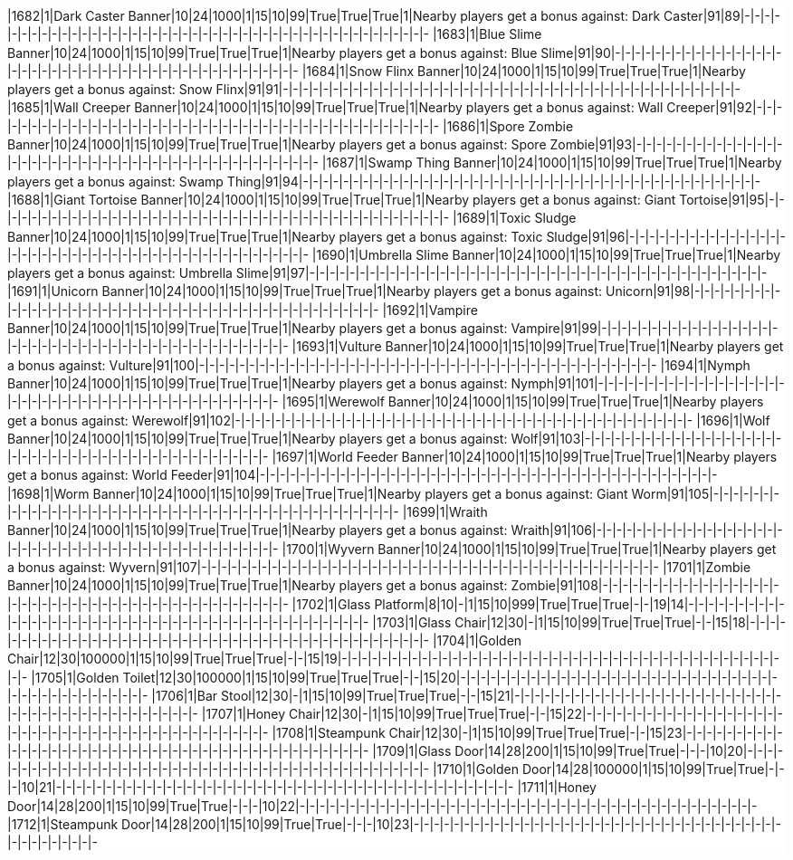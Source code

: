 |1682|1|Dark Caster Banner|10|24|1000|1|15|10|99|True|True|True|1|Nearby players get a bonus against: Dark Caster|91|89|-|-|-|-|-|-|-|-|-|-|-|-|-|-|-|-|-|-|-|-|-|-|-|-|-|-|-|-|-|-|-|-|-|-|-|-|-|-|-|-|-|-|-|-|-|-
|1683|1|Blue Slime Banner|10|24|1000|1|15|10|99|True|True|True|1|Nearby players get a bonus against: Blue Slime|91|90|-|-|-|-|-|-|-|-|-|-|-|-|-|-|-|-|-|-|-|-|-|-|-|-|-|-|-|-|-|-|-|-|-|-|-|-|-|-|-|-|-|-|-|-|-|-
|1684|1|Snow Flinx Banner|10|24|1000|1|15|10|99|True|True|True|1|Nearby players get a bonus against: Snow Flinx|91|91|-|-|-|-|-|-|-|-|-|-|-|-|-|-|-|-|-|-|-|-|-|-|-|-|-|-|-|-|-|-|-|-|-|-|-|-|-|-|-|-|-|-|-|-|-|-
|1685|1|Wall Creeper Banner|10|24|1000|1|15|10|99|True|True|True|1|Nearby players get a bonus against: Wall Creeper|91|92|-|-|-|-|-|-|-|-|-|-|-|-|-|-|-|-|-|-|-|-|-|-|-|-|-|-|-|-|-|-|-|-|-|-|-|-|-|-|-|-|-|-|-|-|-|-
|1686|1|Spore Zombie Banner|10|24|1000|1|15|10|99|True|True|True|1|Nearby players get a bonus against: Spore Zombie|91|93|-|-|-|-|-|-|-|-|-|-|-|-|-|-|-|-|-|-|-|-|-|-|-|-|-|-|-|-|-|-|-|-|-|-|-|-|-|-|-|-|-|-|-|-|-|-
|1687|1|Swamp Thing Banner|10|24|1000|1|15|10|99|True|True|True|1|Nearby players get a bonus against: Swamp Thing|91|94|-|-|-|-|-|-|-|-|-|-|-|-|-|-|-|-|-|-|-|-|-|-|-|-|-|-|-|-|-|-|-|-|-|-|-|-|-|-|-|-|-|-|-|-|-|-
|1688|1|Giant Tortoise Banner|10|24|1000|1|15|10|99|True|True|True|1|Nearby players get a bonus against: Giant Tortoise|91|95|-|-|-|-|-|-|-|-|-|-|-|-|-|-|-|-|-|-|-|-|-|-|-|-|-|-|-|-|-|-|-|-|-|-|-|-|-|-|-|-|-|-|-|-|-|-
|1689|1|Toxic Sludge Banner|10|24|1000|1|15|10|99|True|True|True|1|Nearby players get a bonus against: Toxic Sludge|91|96|-|-|-|-|-|-|-|-|-|-|-|-|-|-|-|-|-|-|-|-|-|-|-|-|-|-|-|-|-|-|-|-|-|-|-|-|-|-|-|-|-|-|-|-|-|-
|1690|1|Umbrella Slime Banner|10|24|1000|1|15|10|99|True|True|True|1|Nearby players get a bonus against: Umbrella Slime|91|97|-|-|-|-|-|-|-|-|-|-|-|-|-|-|-|-|-|-|-|-|-|-|-|-|-|-|-|-|-|-|-|-|-|-|-|-|-|-|-|-|-|-|-|-|-|-
|1691|1|Unicorn Banner|10|24|1000|1|15|10|99|True|True|True|1|Nearby players get a bonus against: Unicorn|91|98|-|-|-|-|-|-|-|-|-|-|-|-|-|-|-|-|-|-|-|-|-|-|-|-|-|-|-|-|-|-|-|-|-|-|-|-|-|-|-|-|-|-|-|-|-|-
|1692|1|Vampire Banner|10|24|1000|1|15|10|99|True|True|True|1|Nearby players get a bonus against: Vampire|91|99|-|-|-|-|-|-|-|-|-|-|-|-|-|-|-|-|-|-|-|-|-|-|-|-|-|-|-|-|-|-|-|-|-|-|-|-|-|-|-|-|-|-|-|-|-|-
|1693|1|Vulture Banner|10|24|1000|1|15|10|99|True|True|True|1|Nearby players get a bonus against: Vulture|91|100|-|-|-|-|-|-|-|-|-|-|-|-|-|-|-|-|-|-|-|-|-|-|-|-|-|-|-|-|-|-|-|-|-|-|-|-|-|-|-|-|-|-|-|-|-|-
|1694|1|Nymph Banner|10|24|1000|1|15|10|99|True|True|True|1|Nearby players get a bonus against: Nymph|91|101|-|-|-|-|-|-|-|-|-|-|-|-|-|-|-|-|-|-|-|-|-|-|-|-|-|-|-|-|-|-|-|-|-|-|-|-|-|-|-|-|-|-|-|-|-|-
|1695|1|Werewolf Banner|10|24|1000|1|15|10|99|True|True|True|1|Nearby players get a bonus against: Werewolf|91|102|-|-|-|-|-|-|-|-|-|-|-|-|-|-|-|-|-|-|-|-|-|-|-|-|-|-|-|-|-|-|-|-|-|-|-|-|-|-|-|-|-|-|-|-|-|-
|1696|1|Wolf Banner|10|24|1000|1|15|10|99|True|True|True|1|Nearby players get a bonus against: Wolf|91|103|-|-|-|-|-|-|-|-|-|-|-|-|-|-|-|-|-|-|-|-|-|-|-|-|-|-|-|-|-|-|-|-|-|-|-|-|-|-|-|-|-|-|-|-|-|-
|1697|1|World Feeder Banner|10|24|1000|1|15|10|99|True|True|True|1|Nearby players get a bonus against: World Feeder|91|104|-|-|-|-|-|-|-|-|-|-|-|-|-|-|-|-|-|-|-|-|-|-|-|-|-|-|-|-|-|-|-|-|-|-|-|-|-|-|-|-|-|-|-|-|-|-
|1698|1|Worm Banner|10|24|1000|1|15|10|99|True|True|True|1|Nearby players get a bonus against: Giant Worm|91|105|-|-|-|-|-|-|-|-|-|-|-|-|-|-|-|-|-|-|-|-|-|-|-|-|-|-|-|-|-|-|-|-|-|-|-|-|-|-|-|-|-|-|-|-|-|-
|1699|1|Wraith Banner|10|24|1000|1|15|10|99|True|True|True|1|Nearby players get a bonus against: Wraith|91|106|-|-|-|-|-|-|-|-|-|-|-|-|-|-|-|-|-|-|-|-|-|-|-|-|-|-|-|-|-|-|-|-|-|-|-|-|-|-|-|-|-|-|-|-|-|-
|1700|1|Wyvern Banner|10|24|1000|1|15|10|99|True|True|True|1|Nearby players get a bonus against: Wyvern|91|107|-|-|-|-|-|-|-|-|-|-|-|-|-|-|-|-|-|-|-|-|-|-|-|-|-|-|-|-|-|-|-|-|-|-|-|-|-|-|-|-|-|-|-|-|-|-
|1701|1|Zombie Banner|10|24|1000|1|15|10|99|True|True|True|1|Nearby players get a bonus against: Zombie|91|108|-|-|-|-|-|-|-|-|-|-|-|-|-|-|-|-|-|-|-|-|-|-|-|-|-|-|-|-|-|-|-|-|-|-|-|-|-|-|-|-|-|-|-|-|-|-
|1702|1|Glass Platform|8|10|-|1|15|10|999|True|True|True|-|-|19|14|-|-|-|-|-|-|-|-|-|-|-|-|-|-|-|-|-|-|-|-|-|-|-|-|-|-|-|-|-|-|-|-|-|-|-|-|-|-|-|-|-|-|-|-|-|-
|1703|1|Glass Chair|12|30|-|1|15|10|99|True|True|True|-|-|15|18|-|-|-|-|-|-|-|-|-|-|-|-|-|-|-|-|-|-|-|-|-|-|-|-|-|-|-|-|-|-|-|-|-|-|-|-|-|-|-|-|-|-|-|-|-|-
|1704|1|Golden Chair|12|30|100000|1|15|10|99|True|True|True|-|-|15|19|-|-|-|-|-|-|-|-|-|-|-|-|-|-|-|-|-|-|-|-|-|-|-|-|-|-|-|-|-|-|-|-|-|-|-|-|-|-|-|-|-|-|-|-|-|-
|1705|1|Golden Toilet|12|30|100000|1|15|10|99|True|True|True|-|-|15|20|-|-|-|-|-|-|-|-|-|-|-|-|-|-|-|-|-|-|-|-|-|-|-|-|-|-|-|-|-|-|-|-|-|-|-|-|-|-|-|-|-|-|-|-|-|-
|1706|1|Bar Stool|12|30|-|1|15|10|99|True|True|True|-|-|15|21|-|-|-|-|-|-|-|-|-|-|-|-|-|-|-|-|-|-|-|-|-|-|-|-|-|-|-|-|-|-|-|-|-|-|-|-|-|-|-|-|-|-|-|-|-|-
|1707|1|Honey Chair|12|30|-|1|15|10|99|True|True|True|-|-|15|22|-|-|-|-|-|-|-|-|-|-|-|-|-|-|-|-|-|-|-|-|-|-|-|-|-|-|-|-|-|-|-|-|-|-|-|-|-|-|-|-|-|-|-|-|-|-
|1708|1|Steampunk Chair|12|30|-|1|15|10|99|True|True|True|-|-|15|23|-|-|-|-|-|-|-|-|-|-|-|-|-|-|-|-|-|-|-|-|-|-|-|-|-|-|-|-|-|-|-|-|-|-|-|-|-|-|-|-|-|-|-|-|-|-
|1709|1|Glass Door|14|28|200|1|15|10|99|True|True|-|-|-|10|20|-|-|-|-|-|-|-|-|-|-|-|-|-|-|-|-|-|-|-|-|-|-|-|-|-|-|-|-|-|-|-|-|-|-|-|-|-|-|-|-|-|-|-|-|-|-
|1710|1|Golden Door|14|28|100000|1|15|10|99|True|True|-|-|-|10|21|-|-|-|-|-|-|-|-|-|-|-|-|-|-|-|-|-|-|-|-|-|-|-|-|-|-|-|-|-|-|-|-|-|-|-|-|-|-|-|-|-|-|-|-|-|-
|1711|1|Honey Door|14|28|200|1|15|10|99|True|True|-|-|-|10|22|-|-|-|-|-|-|-|-|-|-|-|-|-|-|-|-|-|-|-|-|-|-|-|-|-|-|-|-|-|-|-|-|-|-|-|-|-|-|-|-|-|-|-|-|-|-
|1712|1|Steampunk Door|14|28|200|1|15|10|99|True|True|-|-|-|10|23|-|-|-|-|-|-|-|-|-|-|-|-|-|-|-|-|-|-|-|-|-|-|-|-|-|-|-|-|-|-|-|-|-|-|-|-|-|-|-|-|-|-|-|-|-|-